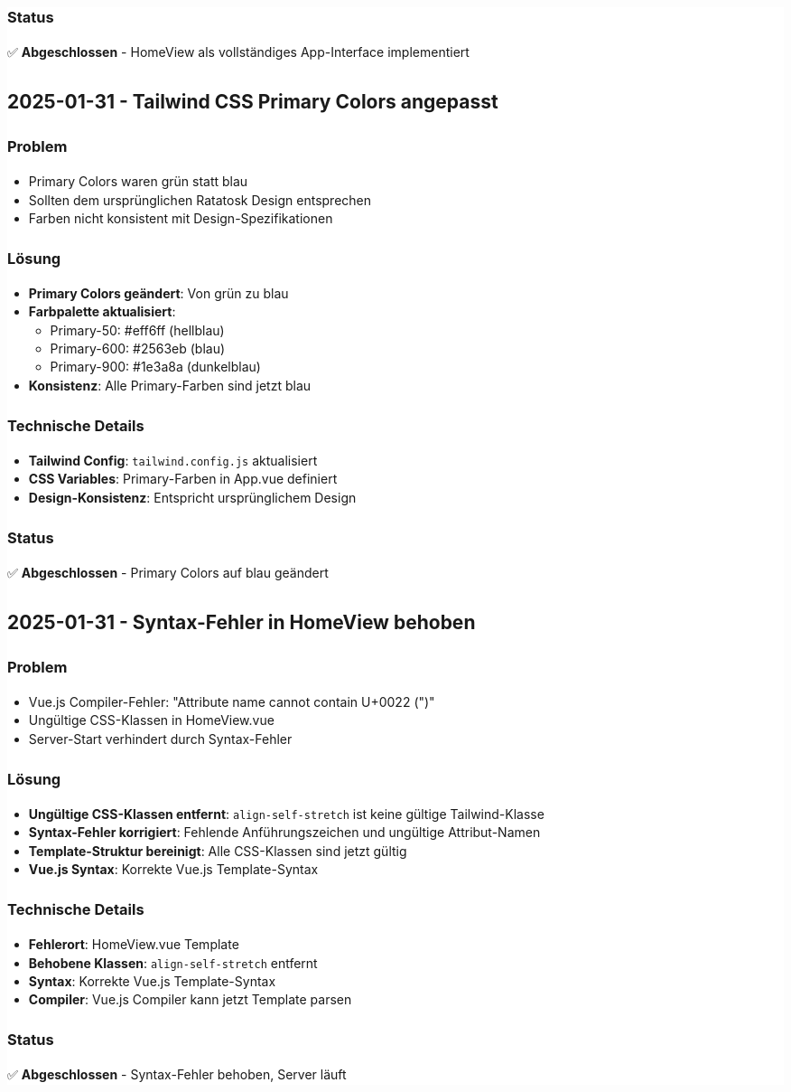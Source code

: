 ### Status
✅ **Abgeschlossen** - HomeView als vollständiges App-Interface implementiert

## 2025-01-31 - Tailwind CSS Primary Colors angepasst

### Problem
- Primary Colors waren grün statt blau
- Sollten dem ursprünglichen Ratatosk Design entsprechen
- Farben nicht konsistent mit Design-Spezifikationen

### Lösung
- **Primary Colors geändert**: Von grün zu blau
- **Farbpalette aktualisiert**:
  - Primary-50: #eff6ff (hellblau)
  - Primary-600: #2563eb (blau)
  - Primary-900: #1e3a8a (dunkelblau)
- **Konsistenz**: Alle Primary-Farben sind jetzt blau

### Technische Details
- **Tailwind Config**: `tailwind.config.js` aktualisiert
- **CSS Variables**: Primary-Farben in App.vue definiert
- **Design-Konsistenz**: Entspricht ursprünglichem Design

### Status
✅ **Abgeschlossen** - Primary Colors auf blau geändert

## 2025-01-31 - Syntax-Fehler in HomeView behoben

### Problem
- Vue.js Compiler-Fehler: "Attribute name cannot contain U+0022 (")"
- Ungültige CSS-Klassen in HomeView.vue
- Server-Start verhindert durch Syntax-Fehler

### Lösung
- **Ungültige CSS-Klassen entfernt**: `align-self-stretch` ist keine gültige Tailwind-Klasse
- **Syntax-Fehler korrigiert**: Fehlende Anführungszeichen und ungültige Attribut-Namen
- **Template-Struktur bereinigt**: Alle CSS-Klassen sind jetzt gültig
- **Vue.js Syntax**: Korrekte Vue.js Template-Syntax

### Technische Details
- **Fehlerort**: HomeView.vue Template
- **Behobene Klassen**: `align-self-stretch` entfernt
- **Syntax**: Korrekte Vue.js Template-Syntax
- **Compiler**: Vue.js Compiler kann jetzt Template parsen

### Status
✅ **Abgeschlossen** - Syntax-Fehler behoben, Server läuft
